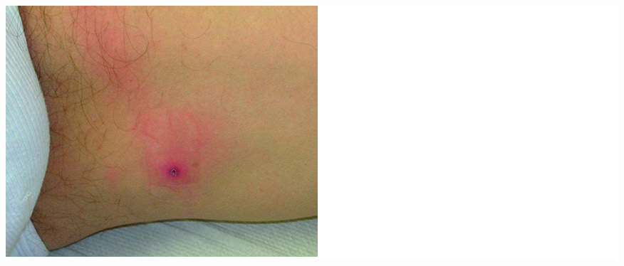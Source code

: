 ![figure](..\images\54---A-52-Year-Old-Male-Safari-Tourist-Returning-fro_2022_Clinical-Cases-in-\54---A-52-Year-Old-Male-Safari-Tourist-Returning-fro_2022_Clinical-Cases-in-_p1_img1.jpeg)

